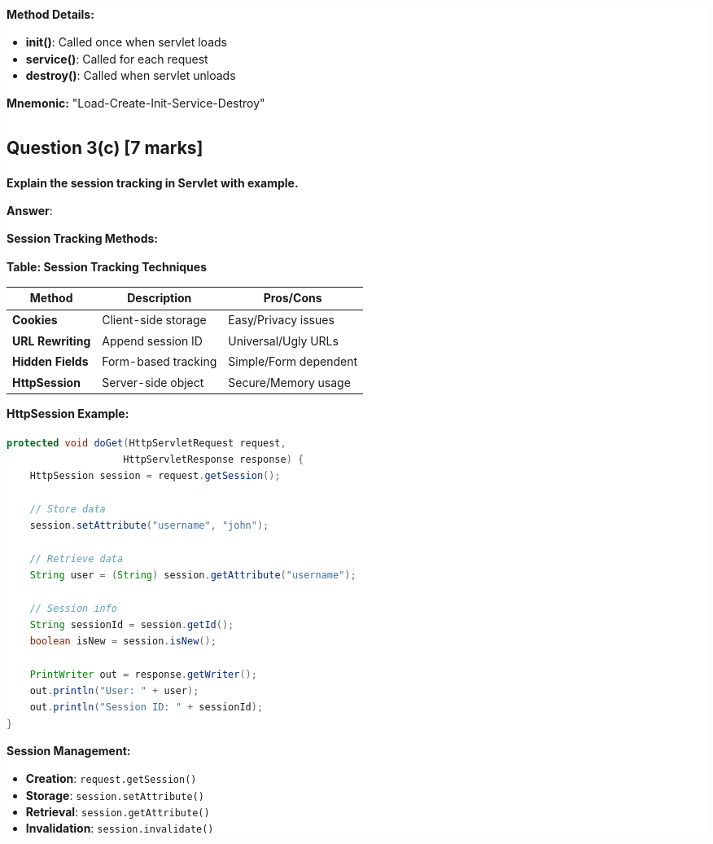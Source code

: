 **Method Details:**

- **init()**: Called once when servlet loads
- **service()**: Called for each request
- **destroy()**: Called when servlet unloads

**Mnemonic:** "Load-Create-Init-Service-Destroy"

## Question 3(c) [7 marks]

**Explain the session tracking in Servlet with example.**

**Answer**:

**Session Tracking Methods:**

**Table: Session Tracking Techniques**

| Method | Description | Pros/Cons |
|--------|-------------|-----------|
| **Cookies** | Client-side storage | Easy/Privacy issues |
| **URL Rewriting** | Append session ID | Universal/Ugly URLs |
| **Hidden Fields** | Form-based tracking | Simple/Form dependent |
| **HttpSession** | Server-side object | Secure/Memory usage |

**HttpSession Example:**

```java
protected void doGet(HttpServletRequest request, 
                    HttpServletResponse response) {
    HttpSession session = request.getSession();
    
    // Store data
    session.setAttribute("username", "john");
    
    // Retrieve data
    String user = (String) session.getAttribute("username");
    
    // Session info
    String sessionId = session.getId();
    boolean isNew = session.isNew();
    
    PrintWriter out = response.getWriter();
    out.println("User: " + user);
    out.println("Session ID: " + sessionId);
}
```

**Session Management:**

- **Creation**: `request.getSession()`
- **Storage**: `session.setAttribute()`
- **Retrieval**: `session.getAttribute()`
- **Invalidation**: `session.invalidate()`
